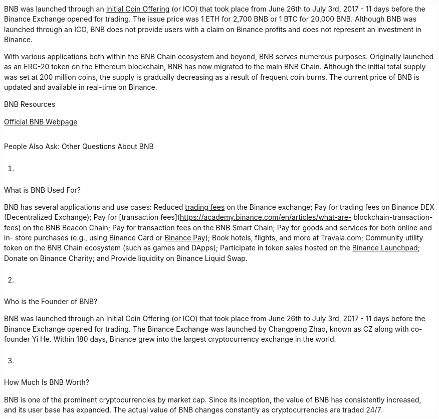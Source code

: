 BNB was launched through an [Initial Coin
Offering](https://academy.binance.com/en/articles/what-is-an-ico) (or ICO)
that took place from June 26th to July 3rd, 2017 - 11 days before the Binance
Exchange opened for trading. The issue price was 1 ETH for 2,700 BNB or 1 BTC
for 20,000 BNB. Although BNB was launched through an ICO, BNB does not provide
users with a claim on Binance profits and does not represent an investment in
Binance.  

With various applications both within the BNB Chain ecosystem and beyond, BNB
serves numerous purposes. Originally launched as an ERC-20 token on the
Ethereum blockchain, BNB has now migrated to the main BNB Chain. Although the
initial total supply was set at 200 million coins, the supply is gradually
decreasing as a result of frequent coin burns. The current price of BNB is
updated and available in real-time on Binance.

BNB Resources

[Official BNB Webpage](https://www.binance.com/en/bnb "Official BNB Webpage")

##

People Also Ask: Other Questions About BNB

  1. ### 

What is BNB Used For?

BNB has several applications and use cases: Reduced [trading
fees](https://www.binance.com/en/support/faq/115000583311) on the Binance
exchange; Pay for trading fees on Binance DEX (Decentralized Exchange); Pay
for [transaction fees](https://academy.binance.com/en/articles/what-are-
blockchain-transaction-fees) on the BNB Beacon Chain; Pay for transaction fees
on the BNB Smart Chain; Pay for goods and services for both online and in-
store purchases (e.g., using Binance Card or [Binance
Pay](https://pay.binance.com/en)); Book hotels, flights, and more at
Travala.com; Community utility token on the BNB Chain ecosystem (such as games
and DApps); Participate in token sales hosted on the [Binance
Launchpad](https://launchpad.binance.com/); Donate on Binance Charity; and
Provide liquidity on Binance Liquid Swap.

  2. ### 

Who is the Founder of BNB?

BNB was launched through an Initial Coin Offering (or ICO) that took place
from June 26th to July 3rd, 2017 - 11 days before the Binance Exchange opened
for trading. The Binance Exchange was launched by Changpeng Zhao, known as CZ
along with co-founder Yi He. Within 180 days, Binance grew into the largest
cryptocurrency exchange in the world.

  3. ### 

How Much Is BNB Worth?

BNB is one of the prominent cryptocurrencies by market cap. Since its
inception, the value of BNB has consistently increased, and its user base has
expanded. The actual value of BNB changes constantly as cryptocurrencies are
traded 24/7.
